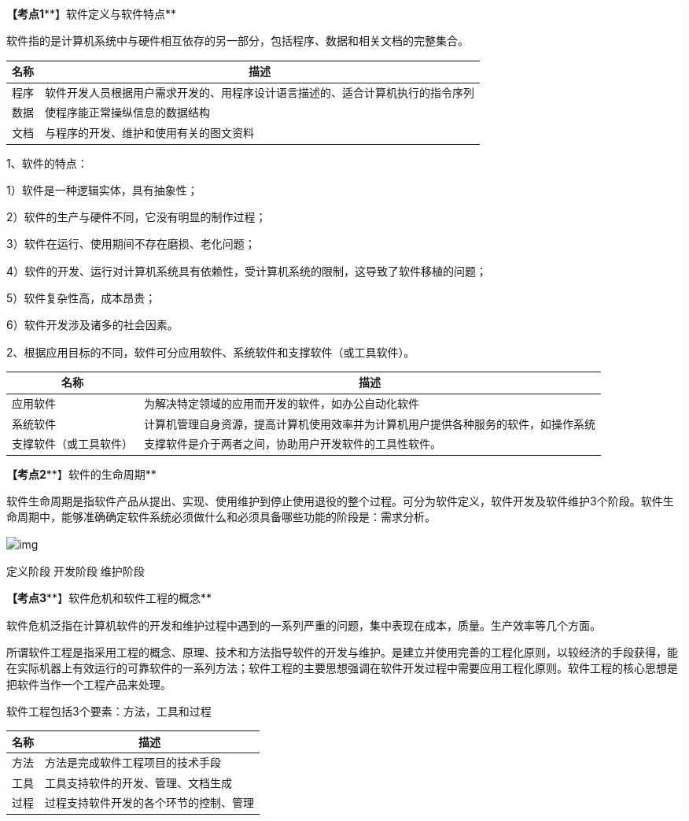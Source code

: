 **【考点1****】软件定义与软件特点**

软件指的是计算机系统中与硬件相互依存的另一部分，包括程序、数据和相关文档的完整集合。

 

 

| 名称 | 描述                                                         |
| ---- | ------------------------------------------------------------ |
| 程序 | 软件开发人员根据用户需求开发的、用程序设计语言描述的、适合计算机执行的指令序列 |
| 数据 | 使程序能正常操纵信息的数据结构                               |
| 文档 | 与程序的开发、维护和使用有关的图文资料                       |

1、软件的特点：

1）软件是一种逻辑实体，具有抽象性；

2）软件的生产与硬件不同，它没有明显的制作过程；

3）软件在运行、使用期间不存在磨损、老化问题；

4）软件的开发、运行对计算机系统具有依赖性，受计算机系统的限制，这导致了软件移植的问题；

5）软件复杂性高，成本昂贵；

6）软件开发涉及诸多的社会因素。

2、根据应用目标的不同，软件可分应用软件、系统软件和支撑软件（或工具软件）。 

| 名称                   | 描述                                                         |
| ---------------------- | ------------------------------------------------------------ |
| 应用软件               | 为解决特定领域的应用而开发的软件，如办公自动化软件           |
| 系统软件               | 计算机管理自身资源，提高计算机使用效率并为计算机用户提供各种服务的软件，如操作系统 |
| 支撑软件（或工具软件） | 支撑软件是介于两者之间，协助用户开发软件的工具性软件。       |

**【考点2****】软件的生命周期**

软件生命周期是指软件产品从提出、实现、使用维护到停止使用退役的整个过程。可分为软件定义，软件开发及软件维护3个阶段。软件生命周期中，能够准确确定软件系统必须做什么和必须具备哪些功能的阶段是：需求分析。

![img](file:///C:/Users/lu/AppData/Local/Temp/msohtmlclip1/01/clip_image009.png)                  

 

定义阶段                    开发阶段                       维护阶段

**【考点3****】软件危机和软件工程的概念**

软件危机泛指在计算机软件的开发和维护过程中遇到的一系列严重的问题，集中表现在成本，质量。生产效率等几个方面。

所谓软件工程是指采用工程的概念、原理、技术和方法指导软件的开发与维护。是建立并使用完善的工程化原则，以较经济的手段获得，能在实际机器上有效运行的可靠软件的一系列方法；软件工程的主要思想强调在软件开发过程中需要应用工程化原则。软件工程的核心思想是把软件当作一个工程产品来处理。

软件工程包括3个要素：方法，工具和过程

| 名称 | 描述                                   |
| ---- | -------------------------------------- |
| 方法 | 方法是完成软件工程项目的技术手段       |
| 工具 | 工具支持软件的开发、管理、文档生成     |
| 过程 | 过程支持软件开发的各个环节的控制、管理 |
